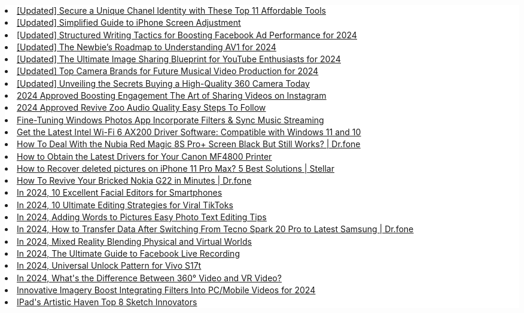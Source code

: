 <li><a href="https://facebook-record-videos.techidaily.com/updated-secure-a-unique-chanel-identity-with-these-top-11-affordable-tools/"><u>[Updated] Secure a Unique Chanel Identity with These Top 11 Affordable Tools</u></a></li>
<li><a href="https://fox-friendly.techidaily.com/updated-simplified-guide-to-iphone-screen-adjustment/"><u>[Updated] Simplified Guide to iPhone Screen Adjustment</u></a></li>
<li><a href="https://facebook-clips.techidaily.com/updated-structured-writing-tactics-for-boosting-facebook-ad-performance-for-2024/"><u>[Updated] Structured Writing Tactics for Boosting Facebook Ad Performance for 2024</u></a></li>
<li><a href="https://fox-friendly.techidaily.com/updated-the-newbies-roadmap-to-understanding-av1-for-2024/"><u>[Updated] The Newbie’s Roadmap to Understanding AV1 for 2024</u></a></li>
<li><a href="https://fox-friendly.techidaily.com/updated-the-ultimate-image-sharing-blueprint-for-youtube-enthusiasts-for-2024/"><u>[Updated] The Ultimate Image Sharing Blueprint for YouTube Enthusiasts for 2024</u></a></li>
<li><a href="https://fox-friendly.techidaily.com/updated-top-camera-brands-for-future-musical-video-production-for-2024/"><u>[Updated] Top Camera Brands for Future Musical Video Production for 2024</u></a></li>
<li><a href="https://fox-friendly.techidaily.com/updated-unveiling-the-secrets-buying-a-high-quality-360-camera-today/"><u>[Updated] Unveiling the Secrets Buying a High-Quality 360 Camera Today</u></a></li>
<li><a href="https://facebook-videos.techidaily.com/2024-approved-boosting-engagement-the-art-of-sharing-videos-on-instagram/"><u>2024 Approved Boosting Engagement The Art of Sharing Videos on Instagram</u></a></li>
<li><a href="https://extra-approaches.techidaily.com/2024-approved-revive-zoo-audio-quality-easy-steps-to-follow/"><u>2024 Approved Revive Zoo Audio Quality Easy Steps To Follow</u></a></li>
<li><a href="https://fox-friendly.techidaily.com/fine-tuning-windows-photos-app-incorporate-filters-and-sync-music-streaming/"><u>Fine-Tuning Windows Photos App Incorporate Filters & Sync Music Streaming</u></a></li>
<li><a href="https://win-amazing.techidaily.com/get-the-latest-intel-wi-fi-6-ax200-driver-software-compatible-with-windows-11-and-10/"><u>Get the Latest Intel Wi-Fi 6 AX200 Driver Software: Compatible with Windows 11 and 10</u></a></li>
<li><a href="https://change-location.techidaily.com/how-to-deal-with-the-nubia-red-magic-8s-proplus-screen-black-but-still-works-drfone-by-drfone-fix-android-problems-fix-android-problems/"><u>How To Deal With the Nubia Red Magic 8S Pro+ Screen Black But Still Works? | Dr.fone</u></a></li>
<li><a href="https://hardware-help.techidaily.com/how-to-obtain-the-latest-drivers-for-your-canon-mf4800-printer/"><u>How to Obtain the Latest Drivers for Your Canon MF4800 Printer</u></a></li>
<li><a href="https://blog-min.techidaily.com/how-to-recover-deleted-pictures-on-iphone-11-pro-max-5-best-solutions-stellar-by-stellar-data-recovery-ios-iphone-data-recovery/"><u>How to Recover deleted pictures on iPhone 11 Pro Max? 5 Best Solutions | Stellar</u></a></li>
<li><a href="https://fix-guide.techidaily.com/how-to-revive-your-bricked-nokia-g22-in-minutes-drfone-by-drfone-fix-android-problems-fix-android-problems/"><u>How To Revive Your Bricked Nokia G22 in Minutes | Dr.fone</u></a></li>
<li><a href="https://extra-information.techidaily.com/in-2024-10-excellent-facial-editors-for-smartphones/"><u>In 2024, 10 Excellent Facial Editors for Smartphones</u></a></li>
<li><a href="https://extra-hints.techidaily.com/in-2024-10-ultimate-editing-strategies-for-viral-tiktoks/"><u>In 2024, 10 Ultimate Editing Strategies for Viral TikToks</u></a></li>
<li><a href="https://fox-friendly.techidaily.com/in-2024-adding-words-to-pictures-easy-photo-text-editing-tips/"><u>In 2024, Adding Words to Pictures Easy Photo Text Editing Tips</u></a></li>
<li><a href="https://android-transfer.techidaily.com/in-2024-how-to-transfer-data-after-switching-from-tecno-spark-20-pro-to-latest-samsung-drfone-by-drfone-transfer-from-android-transfer-from-android/"><u>In 2024, How to Transfer Data After Switching From Tecno Spark 20 Pro to Latest Samsung | Dr.fone</u></a></li>
<li><a href="https://fox-friendly.techidaily.com/in-2024-mixed-reality-blending-physical-and-virtual-worlds/"><u>In 2024, Mixed Reality Blending Physical and Virtual Worlds</u></a></li>
<li><a href="https://screen-video-capture.techidaily.com/in-2024-the-ultimate-guide-to-facebook-live-recording/"><u>In 2024, The Ultimate Guide to Facebook Live Recording</u></a></li>
<li><a href="https://android-unlock.techidaily.com/in-2024-universal-unlock-pattern-for-vivo-s17t-by-drfone-android/"><u>In 2024, Universal Unlock Pattern for Vivo S17t</u></a></li>
<li><a href="https://fox-friendly.techidaily.com/in-2024-whats-the-difference-between-360-video-and-vr-video/"><u>In 2024, What's the Difference Between 360° Video and VR Video?</u></a></li>
<li><a href="https://article-helps.techidaily.com/innovative-imagery-boost-integrating-filters-into-pcmobile-videos-for-2024/"><u>Innovative Imagery Boost Integrating Filters Into PC/Mobile Videos for 2024</u></a></li>
<li><a href="https://fox-friendly.techidaily.com/ipads-artistic-haven-top-8-sketch-innovators/"><u>IPad's Artistic Haven Top 8 Sketch Innovators</u></a></li>